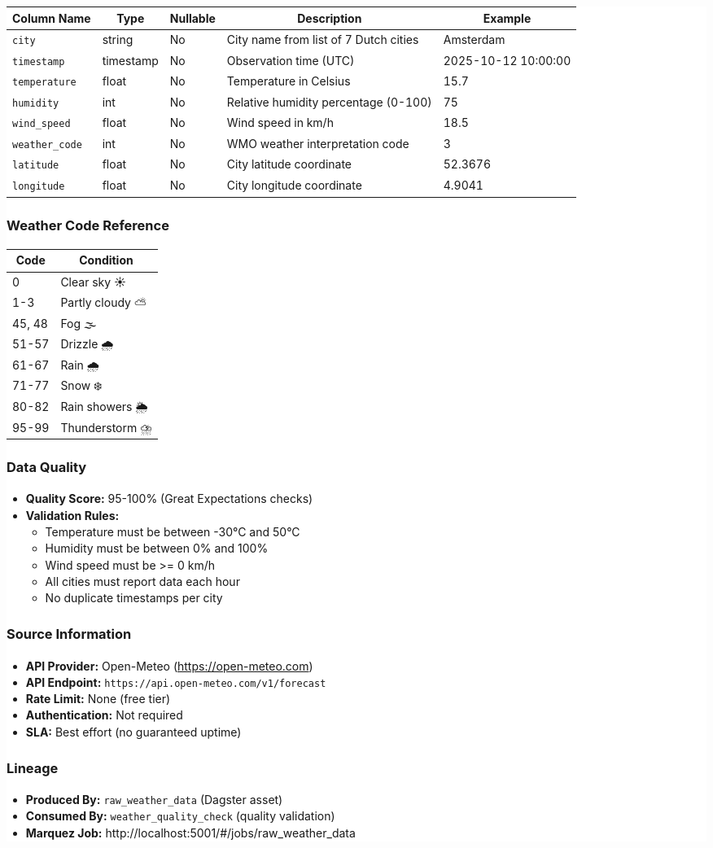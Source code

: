 | Column Name | Type | Nullable | Description | Example |
|-------------|------|----------|-------------|---------|
| `city` | string | No | City name from list of 7 Dutch cities | Amsterdam |
| `timestamp` | timestamp | No | Observation time (UTC) | 2025-10-12 10:00:00 |
| `temperature` | float | No | Temperature in Celsius | 15.7 |
| `humidity` | int | No | Relative humidity percentage (0-100) | 75 |
| `wind_speed` | float | No | Wind speed in km/h | 18.5 |
| `weather_code` | int | No | WMO weather interpretation code | 3 |
| `latitude` | float | No | City latitude coordinate | 52.3676 |
| `longitude` | float | No | City longitude coordinate | 4.9041 |

### Weather Code Reference
| Code | Condition |
|------|-----------|
| 0 | Clear sky ☀️ |
| 1-3 | Partly cloudy ⛅ |
| 45, 48 | Fog 🌫️ |
| 51-57 | Drizzle 🌧️ |
| 61-67 | Rain 🌧️ |
| 71-77 | Snow ❄️ |
| 80-82 | Rain showers 🌦️ |
| 95-99 | Thunderstorm ⛈️ |

### Data Quality
- **Quality Score:** 95-100% (Great Expectations checks)
- **Validation Rules:**
  - Temperature must be between -30°C and 50°C
  - Humidity must be between 0% and 100%
  - Wind speed must be >= 0 km/h
  - All cities must report data each hour
  - No duplicate timestamps per city

### Source Information
- **API Provider:** Open-Meteo (https://open-meteo.com)
- **API Endpoint:** `https://api.open-meteo.com/v1/forecast`
- **Rate Limit:** None (free tier)
- **Authentication:** Not required
- **SLA:** Best effort (no guaranteed uptime)

### Lineage
- **Produced By:** `raw_weather_data` (Dagster asset)
- **Consumed By:** `weather_quality_check` (quality validation)
- **Marquez Job:** http://localhost:5001/#/jobs/raw_weather_data

